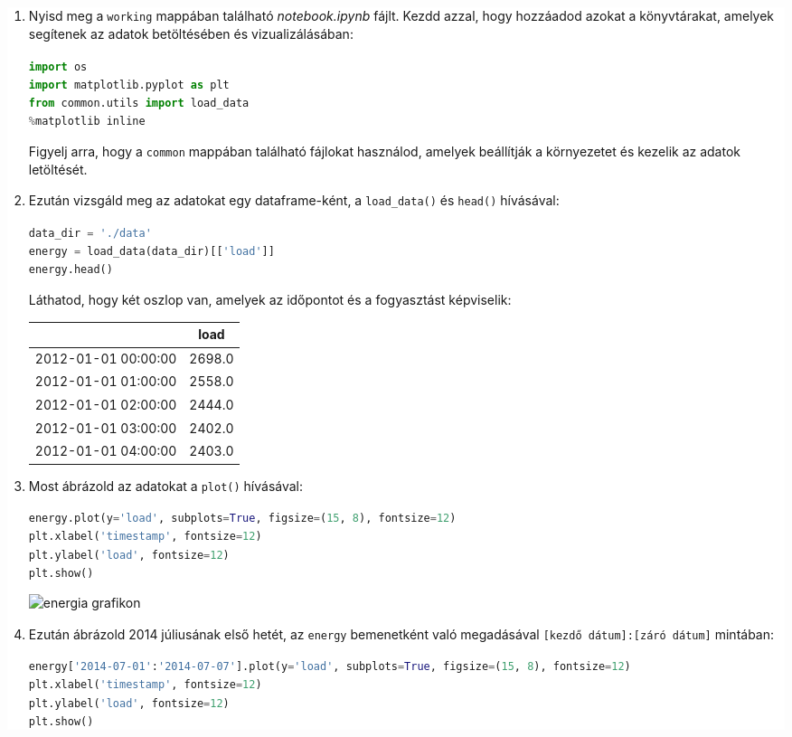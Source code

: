 1. Nyisd meg a `working` mappában található _notebook.ipynb_ fájlt. Kezdd azzal, hogy hozzáadod azokat a könyvtárakat, amelyek segítenek az adatok betöltésében és vizualizálásában:

    ```python
    import os
    import matplotlib.pyplot as plt
    from common.utils import load_data
    %matplotlib inline
    ```

    Figyelj arra, hogy a `common` mappában található fájlokat használod, amelyek beállítják a környezetet és kezelik az adatok letöltését.

2. Ezután vizsgáld meg az adatokat egy dataframe-ként, a `load_data()` és `head()` hívásával:

    ```python
    data_dir = './data'
    energy = load_data(data_dir)[['load']]
    energy.head()
    ```

    Láthatod, hogy két oszlop van, amelyek az időpontot és a fogyasztást képviselik:

    |                     |  load  |
    | :-----------------: | :----: |
    | 2012-01-01 00:00:00 | 2698.0 |
    | 2012-01-01 01:00:00 | 2558.0 |
    | 2012-01-01 02:00:00 | 2444.0 |
    | 2012-01-01 03:00:00 | 2402.0 |
    | 2012-01-01 04:00:00 | 2403.0 |

3. Most ábrázold az adatokat a `plot()` hívásával:

    ```python
    energy.plot(y='load', subplots=True, figsize=(15, 8), fontsize=12)
    plt.xlabel('timestamp', fontsize=12)
    plt.ylabel('load', fontsize=12)
    plt.show()
    ```

    ![energia grafikon](../../../../7-TimeSeries/1-Introduction/images/energy-plot.png)

4. Ezután ábrázold 2014 júliusának első hetét, az `energy` bemenetként való megadásával `[kezdő dátum]:[záró dátum]` mintában:

    ```python
    energy['2014-07-01':'2014-07-07'].plot(y='load', subplots=True, figsize=(15, 8), fontsize=12)
    plt.xlabel('timestamp', fontsize=12)
    plt.ylabel('load', fontsize=12)
    plt.show()
    ```
